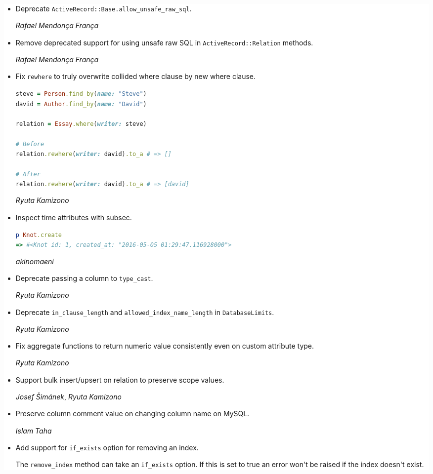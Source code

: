 *   Deprecate `ActiveRecord::Base.allow_unsafe_raw_sql`.

    *Rafael Mendonça França*

*   Remove deprecated support for using unsafe raw SQL in `ActiveRecord::Relation` methods.

    *Rafael Mendonça França*

*   Fix `rewhere` to truly overwrite collided where clause by new where clause.

    ```ruby
    steve = Person.find_by(name: "Steve")
    david = Author.find_by(name: "David")

    relation = Essay.where(writer: steve)

    # Before
    relation.rewhere(writer: david).to_a # => []

    # After
    relation.rewhere(writer: david).to_a # => [david]
    ```

    *Ryuta Kamizono*

*   Inspect time attributes with subsec.

    ```ruby
    p Knot.create
    => #<Knot id: 1, created_at: "2016-05-05 01:29:47.116928000">
    ```

    *akinomaeni*

*   Deprecate passing a column to `type_cast`.

    *Ryuta Kamizono*

*   Deprecate `in_clause_length` and `allowed_index_name_length` in `DatabaseLimits`.

    *Ryuta Kamizono*

*   Fix aggregate functions to return numeric value consistently even on custom attribute type.

    *Ryuta Kamizono*

*   Support bulk insert/upsert on relation to preserve scope values.

    *Josef Šimánek*, *Ryuta Kamizono*

*   Preserve column comment value on changing column name on MySQL.

    *Islam Taha*

*   Add support for `if_exists` option for removing an index.

    The `remove_index` method can take an `if_exists` option. If this is set to true an error won't be raised if the index doesn't exist.
